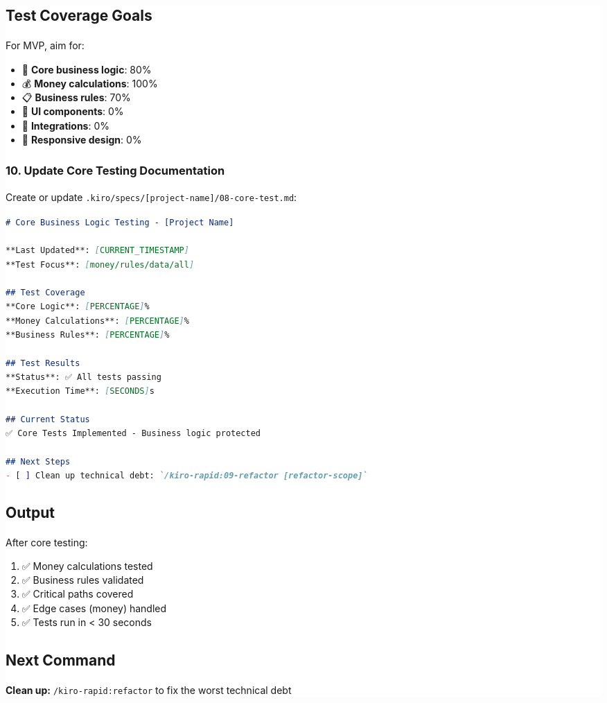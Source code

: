 ## Test Coverage Goals

For MVP, aim for:
- 🎯 **Core business logic**: 80%
- 💰 **Money calculations**: 100%
- 📋 **Business rules**: 70%
- 🎨 **UI components**: 0%
- 🔗 **Integrations**: 0%
- 📱 **Responsive design**: 0%

### 10. Update Core Testing Documentation
Create or update `.kiro/specs/[project-name]/08-core-test.md`:

```markdown
# Core Business Logic Testing - [Project Name]

**Last Updated**: [CURRENT_TIMESTAMP]
**Test Focus**: [money/rules/data/all]

## Test Coverage
**Core Logic**: [PERCENTAGE]%
**Money Calculations**: [PERCENTAGE]%
**Business Rules**: [PERCENTAGE]%

## Test Results
**Status**: ✅ All tests passing
**Execution Time**: [SECONDS]s

## Current Status
✅ Core Tests Implemented - Business logic protected

## Next Steps
- [ ] Clean up technical debt: `/kiro-rapid:09-refactor [refactor-scope]`
```

## Output

After core testing:
1. ✅ Money calculations tested
2. ✅ Business rules validated
3. ✅ Critical paths covered
4. ✅ Edge cases (money) handled
5. ✅ Tests run in < 30 seconds

## Next Command

**Clean up:** `/kiro-rapid:refactor` to fix the worst technical debt
